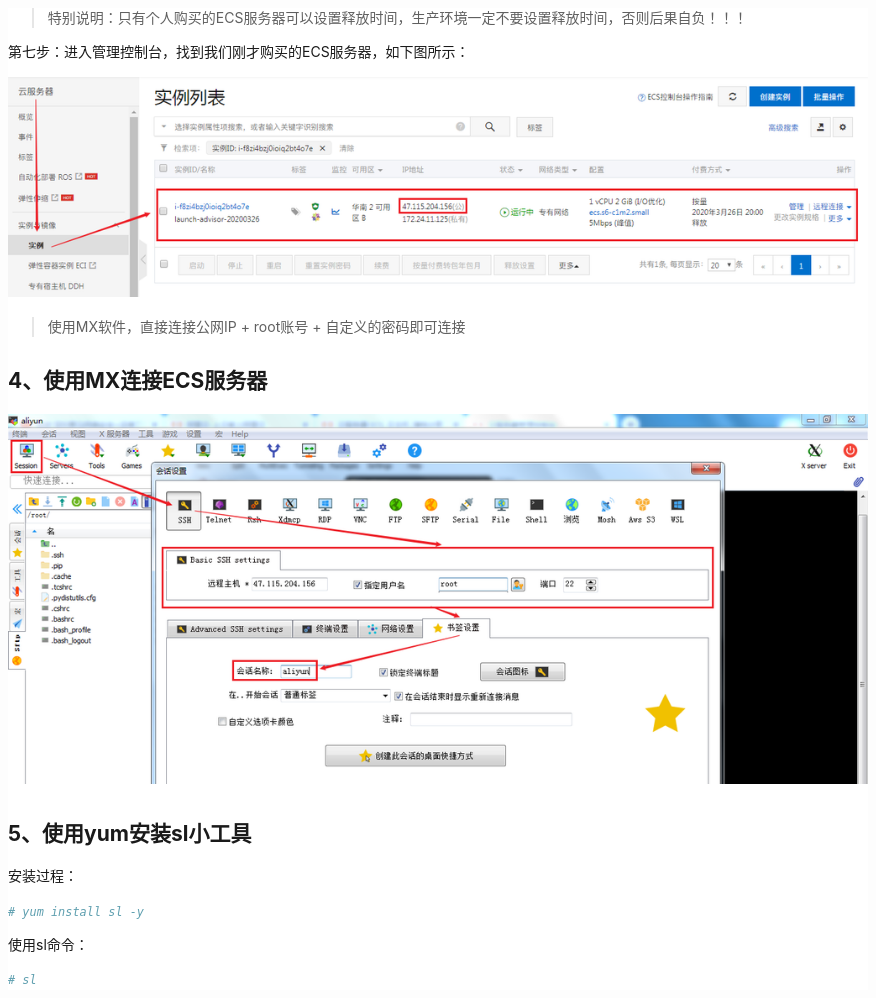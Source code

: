 > 特别说明：只有个人购买的ECS服务器可以设置释放时间，生产环境一定不要设置释放时间，否则后果自负！！！

第七步：进入管理控制台，找到我们刚才购买的ECS服务器，如下图所示：

![image-20200326164148544](media/image-20200326164148544.png)

> 使用MX软件，直接连接公网IP + root账号 + 自定义的密码即可连接

## 4、使用MX连接ECS服务器

![image-20200326164519379](media/image-20200326164519379.png)

## 5、使用yum安装sl小工具

安装过程：

```powershell
# yum install sl -y
```

使用sl命令：

```powershell
# sl
```

